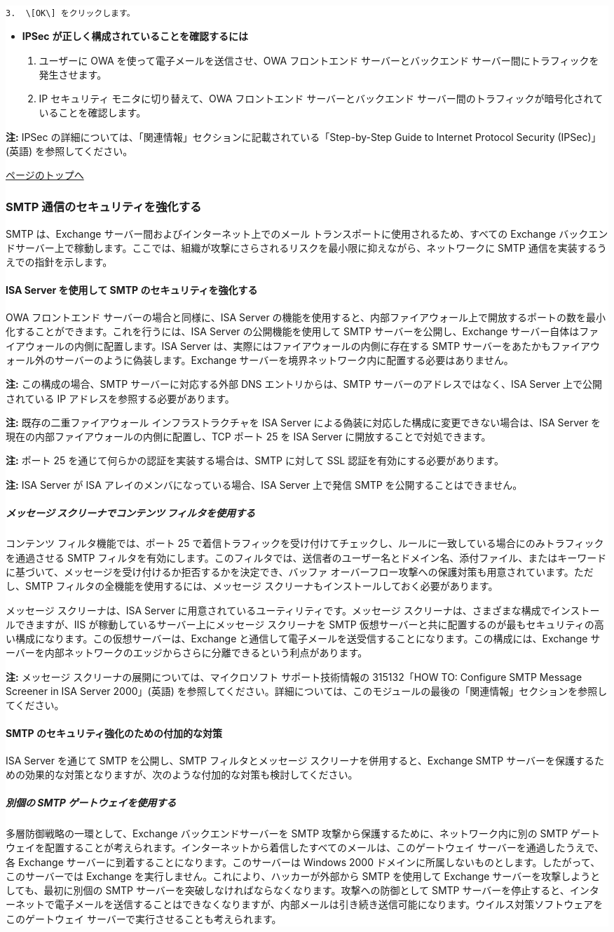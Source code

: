     3.  \[OK\] をクリックします。
  

  
-   **IPSec** **が正しく構成されていることを確認するには**
  
    1.  ユーザーに OWA を使って電子メールを送信させ、OWA フロントエンド サーバーとバックエンド サーバー間にトラフィックを発生させます。
  
    2.  IP セキュリティ モニタに切り替えて、OWA フロントエンド サーバーとバックエンド サーバー間のトラフィックが暗号化されていることを確認します。
  
**注:** IPSec の詳細については、「関連情報」セクションに記載されている「Step-by-Step Guide to Internet Protocol Security (IPSec)」(英語) を参照してください。
  
[](#mainsection)[ページのトップへ](#mainsection)
  
### SMTP 通信のセキュリティを強化する
  
SMTP は、Exchange サーバー間およびインターネット上でのメール トランスポートに使用されるため、すべての Exchange バックエンドサーバー上で稼動します。ここでは、組織が攻撃にさらされるリスクを最小限に抑えながら、ネットワークに SMTP 通信を実装するうえでの指針を示します。
  
#### ISA Server を使用して SMTP のセキュリティを強化する
  
OWA フロントエンド サーバーの場合と同様に、ISA Server の機能を使用すると、内部ファイアウォール上で開放するポートの数を最小化することができます。これを行うには、ISA Server の公開機能を使用して SMTP サーバーを公開し、Exchange サーバー自体はファイアウォールの内側に配置します。ISA Server は、実際にはファイアウォールの内側に存在する SMTP サーバーをあたかもファイアウォール外のサーバーのように偽装します。Exchange サーバーを境界ネットワーク内に配置する必要はありません。
  
**注:** この構成の場合、SMTP サーバーに対応する外部 DNS エントリからは、SMTP サーバーのアドレスではなく、ISA Server 上で公開されている IP アドレスを参照する必要があります。
  
**注:** 既存の二重ファイアウォール インフラストラクチャを ISA Server による偽装に対応した構成に変更できない場合は、ISA Server を現在の内部ファイアウォールの内側に配置し、TCP ポート 25 を ISA Server に開放することで対処できます。
  
**注:** ポート 25 を通じて何らかの認証を実装する場合は、SMTP に対して SSL 認証を有効にする必要があります。
  
**注:** ISA Server が ISA アレイのメンバになっている場合、ISA Server 上で発信 SMTP を公開することはできません。
  
##### メッセージ スクリーナでコンテンツ フィルタを使用する
  
コンテンツ フィルタ機能では、ポート 25 で着信トラフィックを受け付けてチェックし、ルールに一致している場合にのみトラフィックを通過させる SMTP フィルタを有効にします。このフィルタでは、送信者のユーザー名とドメイン名、添付ファイル、またはキーワードに基づいて、メッセージを受け付けるか拒否するかを決定でき、バッファ オーバーフロー攻撃への保護対策も用意されています。ただし、SMTP フィルタの全機能を使用するには、メッセージ スクリーナもインストールしておく必要があります。
  
メッセージ スクリーナは、ISA Server に用意されているユーティリティです。メッセージ スクリーナは、さまざまな構成でインストールできますが、IIS が稼動しているサーバー上にメッセージ スクリーナを SMTP 仮想サーバーと共に配置するのが最もセキュリティの高い構成になります。この仮想サーバーは、Exchange と通信して電子メールを送受信することになります。この構成には、Exchange サーバーを内部ネットワークのエッジからさらに分離できるという利点があります。
  
**注:** メッセージ スクリーナの展開については、マイクロソフト サポート技術情報の 315132「HOW TO: Configure SMTP Message Screener in ISA Server 2000」(英語) を参照してください。詳細については、このモジュールの最後の「関連情報」セクションを参照してください。
  
#### SMTP のセキュリティ強化のための付加的な対策
  
ISA Server を通じて SMTP を公開し、SMTP フィルタとメッセージ スクリーナを併用すると、Exchange SMTP サーバーを保護するための効果的な対策となりますが、次のような付加的な対策も検討してください。
  
##### 別個の SMTP ゲートウェイを使用する
  
多層防御戦略の一環として、Exchange バックエンドサーバーを SMTP 攻撃から保護するために、ネットワーク内に別の SMTP ゲートウェイを配置することが考えられます。インターネットから着信したすべてのメールは、このゲートウェイ サーバーを通過したうえで、各 Exchange サーバーに到着することになります。このサーバーは Windows 2000 ドメインに所属しないものとします。したがって、このサーバーでは Exchange を実行しません。これにより、ハッカーが外部から SMTP を使用して Exchange サーバーを攻撃しようとしても、最初に別個の SMTP サーバーを突破しなければならなくなります。攻撃への防御として SMTP サーバーを停止すると、インターネットで電子メールを送信することはできなくなりますが、内部メールは引き続き送信可能になります。ウイルス対策ソフトウェアをこのゲートウェイ サーバーで実行させることも考えられます。
  
